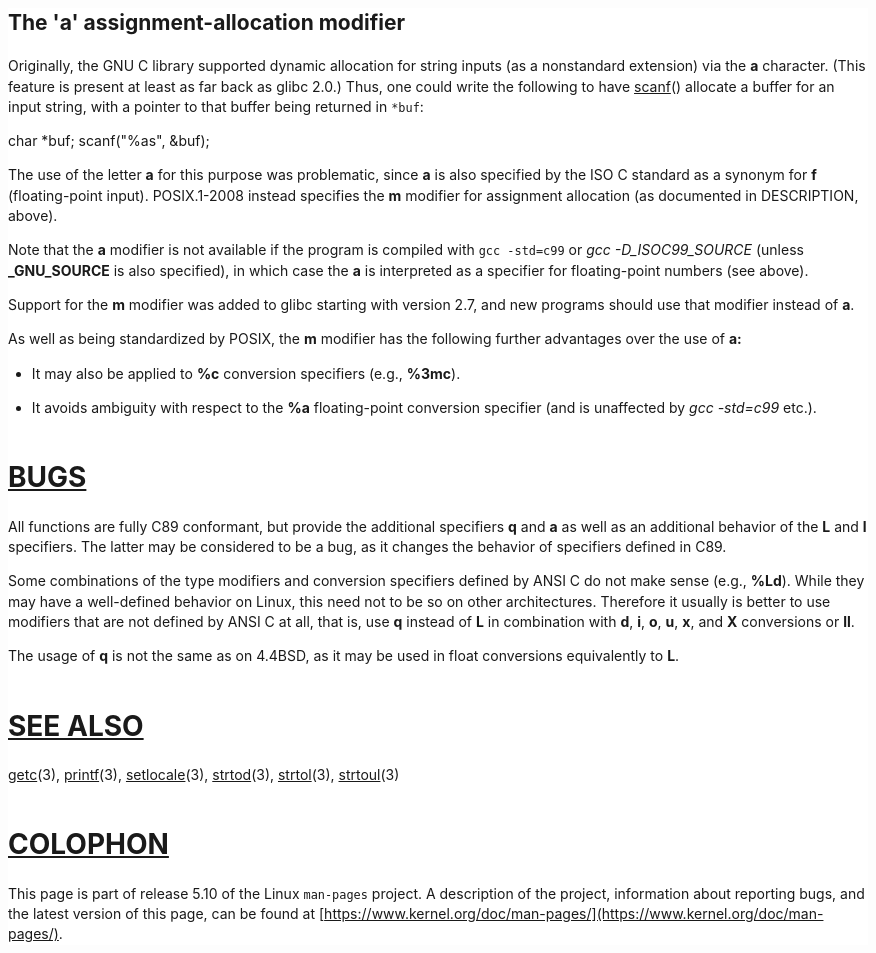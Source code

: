 The 'a' assignment-allocation modifier
--------------------------------------

Originally, the GNU C library supported dynamic allocation for string inputs (as a nonstandard extension) via the **a** character. (This feature is present at least as far back as glibc 2.0.) Thus, one could write the following to have [scanf](scanf)() allocate a buffer for an input string, with a pointer to that buffer being returned in `*buf`:

char \*buf; scanf("%as", &buf);

The use of the letter **a** for this purpose was problematic, since **a** is also specified by the ISO C standard as a synonym for **f** (floating-point input). POSIX.1-2008 instead specifies the **m** modifier for assignment allocation (as documented in DESCRIPTION, above).

Note that the **a** modifier is not available if the program is compiled with `gcc -std=c99` or _gcc -D\_ISOC99\_SOURCE_ (unless **\_GNU\_SOURCE** is also specified), in which case the **a** is interpreted as a specifier for floating-point numbers (see above).

Support for the **m** modifier was added to glibc starting with version 2.7, and new programs should use that modifier instead of **a**.

As well as being standardized by POSIX, the **m** modifier has the following further advantages over the use of **a:**

*   It may also be applied to **%c** conversion specifiers (e.g., **%3mc**).
    
*   It avoids ambiguity with respect to the **%a** floating-point conversion specifier (and is unaffected by _gcc -std=c99_ etc.).
    

[BUGS](#bugs)
=============

All functions are fully C89 conformant, but provide the additional specifiers **q** and **a** as well as an additional behavior of the **L** and **l** specifiers. The latter may be considered to be a bug, as it changes the behavior of specifiers defined in C89.

Some combinations of the type modifiers and conversion specifiers defined by ANSI C do not make sense (e.g., **%Ld**). While they may have a well-defined behavior on Linux, this need not to be so on other architectures. Therefore it usually is better to use modifiers that are not defined by ANSI C at all, that is, use **q** instead of **L** in combination with **d**, **i**, **o**, **u**, **x**, and **X** conversions or **ll**.

The usage of **q** is not the same as on 4.4BSD, as it may be used in float conversions equivalently to **L**.

[SEE ALSO](#see-also)
=====================

[getc](/3/getc)(3), [printf](/3/printf)(3), [setlocale](/3/setlocale)(3), [strtod](/3/strtod)(3), [strtol](/3/strtol)(3), [strtoul](/3/strtoul)(3)

[COLOPHON](#colophon)
=====================

This page is part of release 5.10 of the Linux `man-pages` project. A description of the project, information about reporting bugs, and the latest version of this page, can be found at [https://www.kernel.org/doc/man-pages/](https://www.kernel.org/doc/man-pages/).